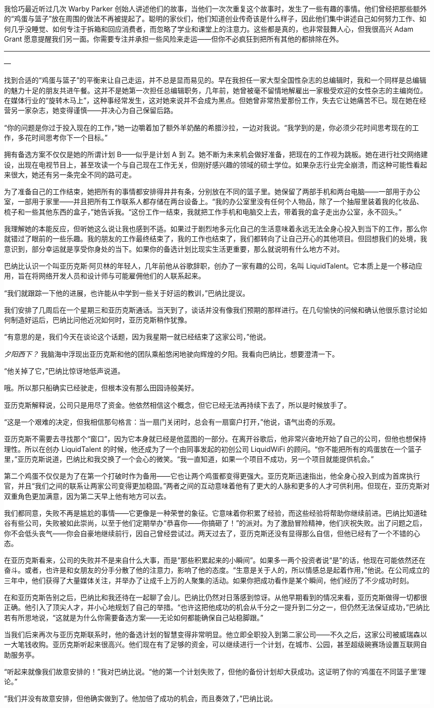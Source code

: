 我恰巧最近听过几次 Warby Parker 创始人讲述他们的故事，当他们一次次重复这个故事时，发生了一些有趣的事情。他们曾经把那些额外的“鸡蛋与篮子”放在周围的做法不再被提起了。聪明的家伙们，他们知道创业传奇该是什么样子，因此他们集中讲述自己如何努力工作、如何几乎没睡觉、如何专注于拆箱和回应消费者，而忽略了学业和课堂上的注意力。这些都是真的，也非常鼓舞人心，但我很高兴 Adam Grant 愿意提醒我们另一面。你需要专注并承担一些风险来走运——但你不必疯狂到把所有其他的都排除在外。

* * *

—

找到合适的“鸡蛋与篮子”的平衡来让自己走运，并不总是显而易见的。早在我担任一家大型全国性杂志的总编辑时，我和一个同样是总编辑的魅力十足的朋友共进午餐。这并不是她第一次担任总编辑职务，几年前，她曾被毫不留情地解雇出一家极受欢迎的女性杂志的主编岗位。在媒体行业的“旋转木马上”，这种事经常发生，这对她来说并不会成为黑点。但她曾非常热爱那份工作，失去它让她痛苦不已。现在她在经营另一家杂志，她变得谨慎——并决心为自己保留后路。

“你的问题是你过于投入现在的工作，”她一边嚼着加了额外羊奶酪的希腊沙拉，一边对我说。“我学到的是，你必须少花时间思考现在的工作，多花时间思考你下一个目标。”

拥有备选方案不仅仅是她的所谓计划 B——似乎是计划 A 到 Z。她不断为未来机会做好准备，把现在的工作视为跳板。她在进行社交网络建设，出现在电视节目上，甚至攻读一个与自己现在工作无关，但刚好感兴趣的领域的硕士学位。如果杂志行业完全崩溃，而这种可能性看起来很大，她还有另一条完全不同的路可走。

为了准备自己的工作结束，她把所有的事情都安排得井井有条，分别放在不同的篮子里。她保留了两部手机和两台电脑——一部用于办公室，一部用于家里——并且把所有工作联系人都存储在两台设备上。“我的办公室里没有任何个人物品，除了一个抽屉里装着我的化妆品、梳子和一些其他东西的盒子，”她告诉我。“这份工作一结束，我就把工作手机和电脑交上去，带着我的盒子走出办公室，永不回头。”

我理解她的本能反应，但听她这么说让我也感到不适。如果过于剧烈地多元化自己的生活意味着永远无法全身心投入到当下的工作，那么你就错过了眼前的一些乐趣。我的朋友的工作最终结束了，我的工作也结束了，我们都转向了让自己开心的其他项目。但回想我们的处境，我意识到，部分幸运就是享受你身处的当下。如果你的备选计划比现实生活更重要，那么就说明有什么地方不对。

巴纳比认识一个叫亚历克斯·阿贝林的年轻人，几年前他从谷歌辞职，创办了一家有趣的公司，名叫 LiquidTalent。它本质上是一个移动应用，旨在将网络开发人员和设计师与可能雇佣他们的人联系起来。

“我们就跟踪一下他的进展，也许能从中学到一些关于好运的教训，”巴纳比提议。

我们安排了几周后在一个星期三和亚历克斯通话。当天到了，谈话并没有像我们预期的那样进行。在几句愉快的问候和确认他很乐意讨论如何制造好运后，巴纳比问他近况如何时，亚历克斯稍作犹豫。

“有意思的是，我们今天在谈论这个话题，因为我星期一就已经结束了这家公司，”他说。

*夕阳西下？* 我脑海中浮现出亚历克斯和他的团队乘船悠闲地驶向辉煌的夕阳。我看向巴纳比，想要澄清一下。

“他关掉了它，”巴纳比惊讶地低声说道。

哦。所以那只船确实已经驶走，但根本没有那么田园诗般美好。

亚历克斯解释说，公司只是用尽了资金。他依然相信这个概念，但它已经无法再持续下去了，所以是时候放手了。

“这是一个艰难的决定，但我相信那句格言：当一扇门关闭时，总会有一扇窗户打开，”他说，语气出奇的乐观。

亚历克斯不需要去寻找那个“窗口”，因为它本身就已经是他蓝图的一部分。在离开谷歌后，他非常兴奋地开始了自己的公司，但他也想保持理性。所以在创办 LiquidTalent 的时候，他还成为了一个由同事发起的初创公司 LiquidWiFi 的顾问。“你不能把所有的鸡蛋放在一个篮子里，”亚历克斯说道，巴纳比和我交换了一个会心的微笑。“我一直知道，如果一个项目不成功，另一个项目就能提供机会。”

第二个鸡蛋不仅仅是为了在第一个打破时作为备用——它也让两个鸡蛋都变得更强大。亚历克斯迅速指出，他全身心投入到成为首席执行官，并且“我们之间的联系让两家公司变得更加稳固。”两者之间的互动意味着他有了更大的人脉和更多的人才可供利用。但现在，亚历克斯对双重角色更加满意，因为第二天早上他有地方可以去。

我们都同意，失败不再是尴尬的事情——它更像是一种荣誉的象征。它意味着你积累了经验，而这些经验将帮助你继续前进。巴纳比知道硅谷有些公司，失败被如此崇尚，以至于他们定期举办“恭喜你——你搞砸了！”的派对。为了激励冒险精神，他们庆祝失败。出了问题之后，你不会低头丧气——你会自豪地继续前行，因自己曾经尝试过。两天过去了，亚历克斯还没有显得那么自信，但他已经有了一个不错的心态。

在亚历克斯看来，公司的失败并不是来自什么大事，而是“那些积累起来的小瞬间”。如果多一两个投资者说“是”的话，他现在可能依然还在奋斗。或者，也许是和女朋友的分手分散了他的注意力，影响了他的态度。“生意是关于人的，所以情感总是起着作用，”他说。在公司成立的三年中，他们获得了大量媒体关注，并举办了让成千上万的人聚集的活动。如果你把成功看作是某个瞬间，他们经历了不少成功时刻。

在和亚历克斯告别之后，巴纳比和我还待在一起聊了会儿。巴纳比仍然对日落感到惊讶。从他早期看到的情况来看，亚历克斯做得一切都很正确。他引入了顶尖人才，并小心地规划了自己的举措。“也许这把他成功的机会从千分之一提升到二分之一，但仍然无法保证成功，”巴纳比若有所思地说，“这就是为什么你需要备选方案——无论如何都能确保自己站稳脚跟。”

当我们后来再次与亚历克斯联系时，他的备选计划的智慧变得非常明显。他立即全职投入到第二家公司——不久之后，这家公司被威瑞森以一大笔钱收购。亚历克斯听起来很高兴。他们现在有了足够的资金，可以继续进行一个计划，在城市、公园，甚至超级碗赛场设置互联网自助服务亭。

“听起来就像我们故意安排的！”我对巴纳比说。“他的第一个计划失败了，但他的备份计划却大获成功。这证明了你的‘鸡蛋在不同篮子里’理论。”

“我们并没有故意安排，但他确实做到了。他加倍了成功的机会，而且奏效了，”巴纳比说。
